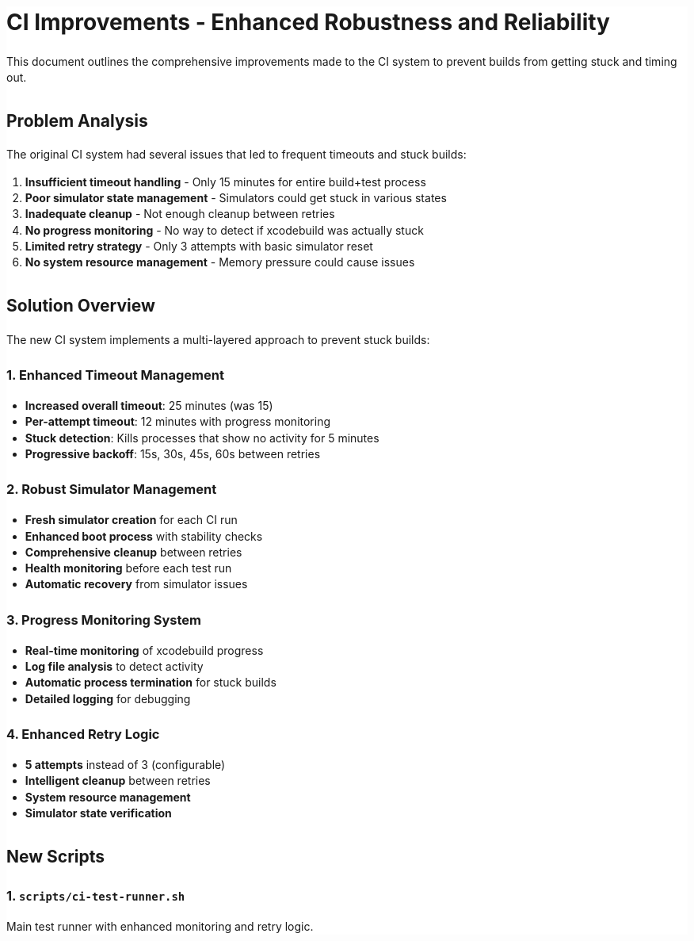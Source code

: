 # CI Improvements - Enhanced Robustness and Reliability

This document outlines the comprehensive improvements made to the CI system to prevent builds from getting stuck and timing out.

## Problem Analysis

The original CI system had several issues that led to frequent timeouts and stuck builds:

1. **Insufficient timeout handling** - Only 15 minutes for entire build+test process
2. **Poor simulator state management** - Simulators could get stuck in various states
3. **Inadequate cleanup** - Not enough cleanup between retries
4. **No progress monitoring** - No way to detect if xcodebuild was actually stuck
5. **Limited retry strategy** - Only 3 attempts with basic simulator reset
6. **No system resource management** - Memory pressure could cause issues

## Solution Overview

The new CI system implements a multi-layered approach to prevent stuck builds:

### 1. Enhanced Timeout Management
- **Increased overall timeout**: 25 minutes (was 15)
- **Per-attempt timeout**: 12 minutes with progress monitoring
- **Stuck detection**: Kills processes that show no activity for 5 minutes
- **Progressive backoff**: 15s, 30s, 45s, 60s between retries

### 2. Robust Simulator Management
- **Fresh simulator creation** for each CI run
- **Enhanced boot process** with stability checks
- **Comprehensive cleanup** between retries
- **Health monitoring** before each test run
- **Automatic recovery** from simulator issues

### 3. Progress Monitoring System
- **Real-time monitoring** of xcodebuild progress
- **Log file analysis** to detect activity
- **Automatic process termination** for stuck builds
- **Detailed logging** for debugging

### 4. Enhanced Retry Logic
- **5 attempts** instead of 3 (configurable)
- **Intelligent cleanup** between retries
- **System resource management**
- **Simulator state verification**

## New Scripts

### 1. `scripts/ci-test-runner.sh`
Main test runner with enhanced monitoring and retry logic.
